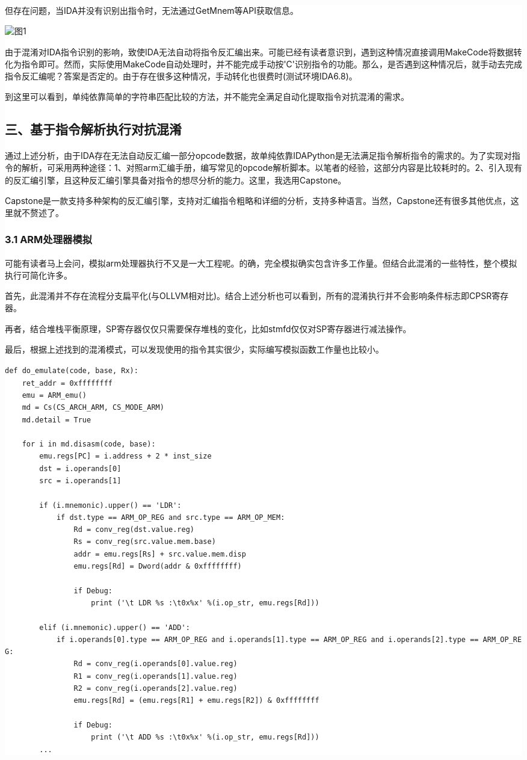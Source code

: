 但存在问题，当IDA并没有识别出指令时，无法通过GetMnem等API获取信息。

![图1]({{site.imageurl}}/2015-12-21-pic01.jpg)

由于混淆对IDA指令识别的影响，致使IDA无法自动将指令反汇编出来。可能已经有读者意识到，遇到这种情况直接调用MakeCode将数据转化为指令即可。然而，实际使用MakeCode自动处理时，并不能完成手动按'C'识别指令的功能。那么，是否遇到这种情况后，就手动去完成指令反汇编呢？答案是否定的。由于存在很多这种情况，手动转化也很费时(测试环境IDA6.8)。

到这里可以看到，单纯依靠简单的字符串匹配比较的方法，并不能完全满足自动化提取指令对抗混淆的需求。

## 三、基于指令解析执行对抗混淆
通过上述分析，由于IDA存在无法自动反汇编一部分opcode数据，故单纯依靠IDAPython是无法满足指令解析指令的需求的。为了实现对指令的解析，可采用两种途径：1、对照arm汇编手册，编写常见的opcode解析脚本。以笔者的经验，这部分内容是比较耗时的。2、引入现有的反汇编引擎，且这种反汇编引擎具备对指令的想尽分析的能力。这里，我选用Capstone。

Capstone是一款支持多种架构的反汇编引擎，支持对汇编指令粗略和详细的分析，支持多种语言。当然，Capstone还有很多其他优点，这里就不赘述了。

### 3.1 ARM处理器模拟
可能有读者马上会问，模拟arm处理器执行不又是一大工程呢。的确，完全模拟确实包含许多工作量。但结合此混淆的一些特性，整个模拟执行可简化许多。

首先，此混淆并不存在流程分支扁平化(与OLLVM相对比)。结合上述分析也可以看到，所有的混淆执行并不会影响条件标志即CPSR寄存器。

再者，结合堆栈平衡原理，SP寄存器仅仅只需要保存堆栈的变化，比如stmfd仅仅对SP寄存器进行减法操作。

最后，根据上述找到的混淆模式，可以发现使用的指令其实很少，实际编写模拟函数工作量也比较小。

	def do_emulate(code, base, Rx):
		ret_addr = 0xffffffff
		emu = ARM_emu()
		md = Cs(CS_ARCH_ARM, CS_MODE_ARM)
		md.detail = True

		for i in md.disasm(code, base):
			emu.regs[PC] = i.address + 2 * inst_size
			dst = i.operands[0]
			src = i.operands[1]

			if (i.mnemonic).upper() == 'LDR':
				if dst.type == ARM_OP_REG and src.type == ARM_OP_MEM:
					Rd = conv_reg(dst.value.reg)	
					Rs = conv_reg(src.value.mem.base)
					addr = emu.regs[Rs] + src.value.mem.disp
					emu.regs[Rd] = Dword(addr & 0xffffffff)
					
					if Debug:
						print ('\t LDR %s :\t0x%x' %(i.op_str, emu.regs[Rd]))

			elif (i.mnemonic).upper() == 'ADD':
				if i.operands[0].type == ARM_OP_REG and i.operands[1].type == ARM_OP_REG and i.operands[2].type == ARM_OP_REG:
					Rd = conv_reg(i.operands[0].value.reg)
					R1 = conv_reg(i.operands[1].value.reg)
					R2 = conv_reg(i.operands[2].value.reg)
					emu.regs[Rd] = (emu.regs[R1] + emu.regs[R2]) & 0xffffffff
					
					if Debug:
						print ('\t ADD %s :\t0x%x' %(i.op_str, emu.regs[Rd]))
			...
